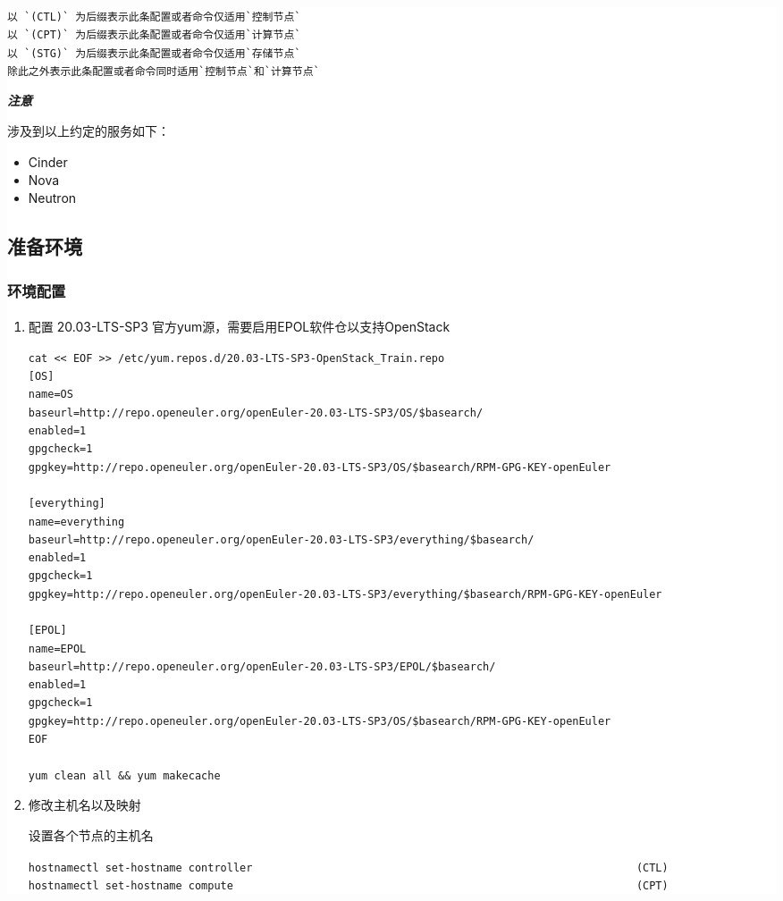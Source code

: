 ```text
以 `(CTL)` 为后缀表示此条配置或者命令仅适用`控制节点`
以 `(CPT)` 为后缀表示此条配置或者命令仅适用`计算节点`
以 `(STG)` 为后缀表示此条配置或者命令仅适用`存储节点`
除此之外表示此条配置或者命令同时适用`控制节点`和`计算节点`
```

***注意***

涉及到以上约定的服务如下：

- Cinder
- Nova
- Neutron

## 准备环境

### 环境配置

1. 配置 20.03-LTS-SP3 官方yum源，需要启用EPOL软件仓以支持OpenStack

    ```shell
    cat << EOF >> /etc/yum.repos.d/20.03-LTS-SP3-OpenStack_Train.repo
    [OS]
    name=OS
    baseurl=http://repo.openeuler.org/openEuler-20.03-LTS-SP3/OS/$basearch/
    enabled=1
    gpgcheck=1
    gpgkey=http://repo.openeuler.org/openEuler-20.03-LTS-SP3/OS/$basearch/RPM-GPG-KEY-openEuler

    [everything]
    name=everything
    baseurl=http://repo.openeuler.org/openEuler-20.03-LTS-SP3/everything/$basearch/
    enabled=1
    gpgcheck=1
    gpgkey=http://repo.openeuler.org/openEuler-20.03-LTS-SP3/everything/$basearch/RPM-GPG-KEY-openEuler

    [EPOL]
    name=EPOL
    baseurl=http://repo.openeuler.org/openEuler-20.03-LTS-SP3/EPOL/$basearch/
    enabled=1
    gpgcheck=1
    gpgkey=http://repo.openeuler.org/openEuler-20.03-LTS-SP3/OS/$basearch/RPM-GPG-KEY-openEuler
    EOF

    yum clean all && yum makecache
    ```

2. 修改主机名以及映射

    设置各个节点的主机名

    ```shell
    hostnamectl set-hostname controller                                                            (CTL)
    hostnamectl set-hostname compute                                                               (CPT)
    ```
